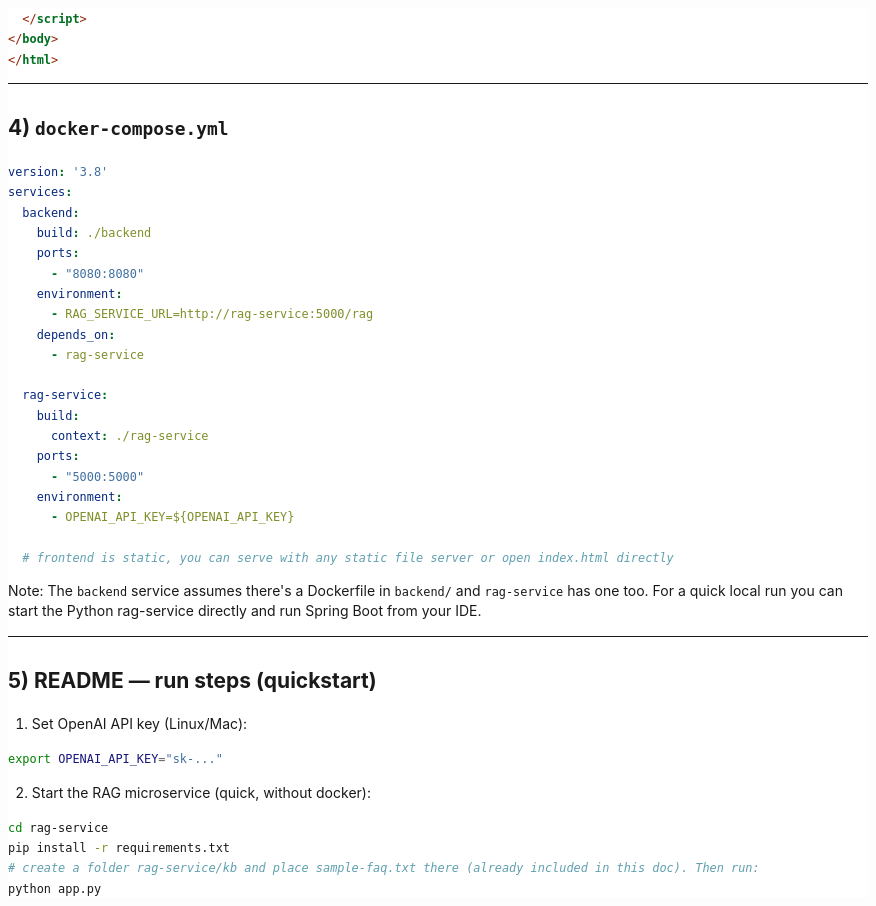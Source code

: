 ```html
  </script>
</body>
</html>
```

---

## 4) `docker-compose.yml`

```yaml
version: '3.8'
services:
  backend:
    build: ./backend
    ports:
      - "8080:8080"
    environment:
      - RAG_SERVICE_URL=http://rag-service:5000/rag
    depends_on:
      - rag-service

  rag-service:
    build:
      context: ./rag-service
    ports:
      - "5000:5000"
    environment:
      - OPENAI_API_KEY=${OPENAI_API_KEY}

  # frontend is static, you can serve with any static file server or open index.html directly
```

Note: The `backend` service assumes there's a Dockerfile in `backend/` and `rag-service` has one too. For a quick local run you can start the Python rag-service directly and run Spring Boot from your IDE.

---

## 5) README — run steps (quickstart)

1. Set OpenAI API key (Linux/Mac):

```bash
export OPENAI_API_KEY="sk-..."
```

2. Start the RAG microservice (quick, without docker):

```bash
cd rag-service
pip install -r requirements.txt
# create a folder rag-service/kb and place sample-faq.txt there (already included in this doc). Then run:
python app.py
```
